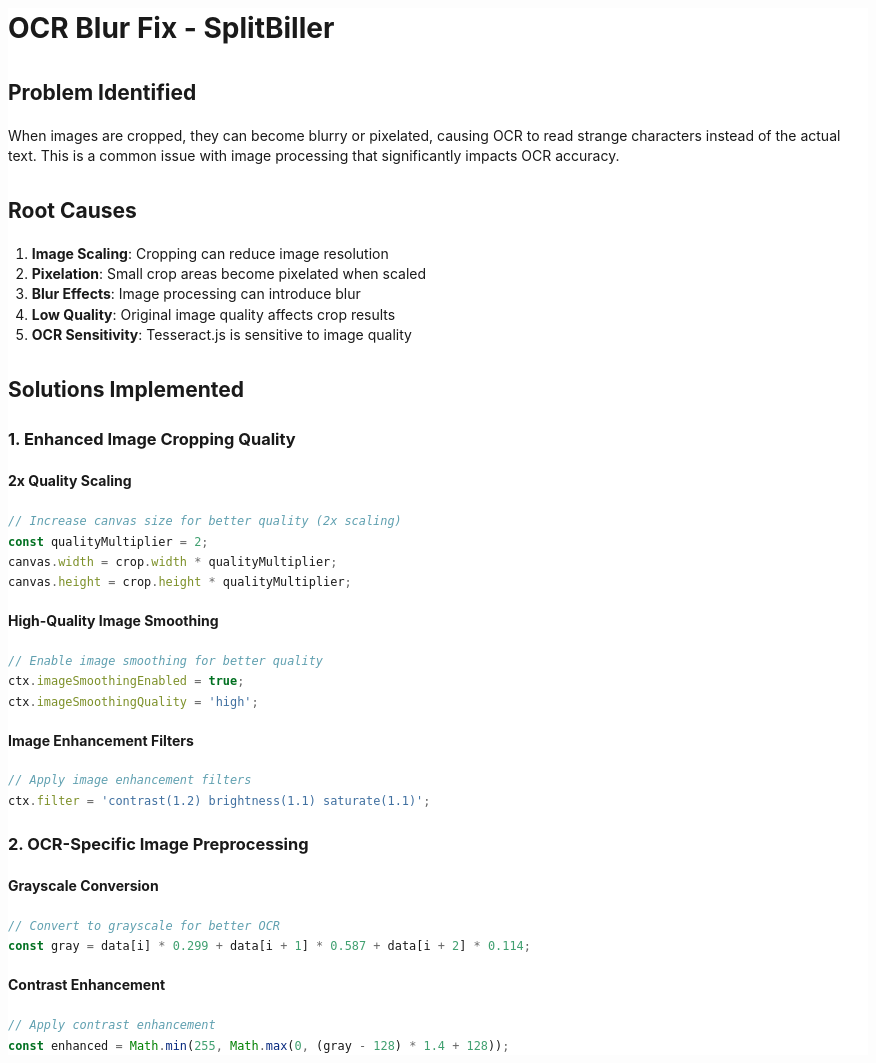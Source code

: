 # OCR Blur Fix - SplitBiller

## Problem Identified
When images are cropped, they can become blurry or pixelated, causing OCR to read strange characters instead of the actual text. This is a common issue with image processing that significantly impacts OCR accuracy.

## Root Causes
1. **Image Scaling**: Cropping can reduce image resolution
2. **Pixelation**: Small crop areas become pixelated when scaled
3. **Blur Effects**: Image processing can introduce blur
4. **Low Quality**: Original image quality affects crop results
5. **OCR Sensitivity**: Tesseract.js is sensitive to image quality

## Solutions Implemented

### 1. **Enhanced Image Cropping Quality**

#### **2x Quality Scaling**
```typescript
// Increase canvas size for better quality (2x scaling)
const qualityMultiplier = 2;
canvas.width = crop.width * qualityMultiplier;
canvas.height = crop.height * qualityMultiplier;
```

#### **High-Quality Image Smoothing**
```typescript
// Enable image smoothing for better quality
ctx.imageSmoothingEnabled = true;
ctx.imageSmoothingQuality = 'high';
```

#### **Image Enhancement Filters**
```typescript
// Apply image enhancement filters
ctx.filter = 'contrast(1.2) brightness(1.1) saturate(1.1)';
```

### 2. **OCR-Specific Image Preprocessing**

#### **Grayscale Conversion**
```typescript
// Convert to grayscale for better OCR
const gray = data[i] * 0.299 + data[i + 1] * 0.587 + data[i + 2] * 0.114;
```

#### **Contrast Enhancement**
```typescript
// Apply contrast enhancement
const enhanced = Math.min(255, Math.max(0, (gray - 128) * 1.4 + 128));
```
